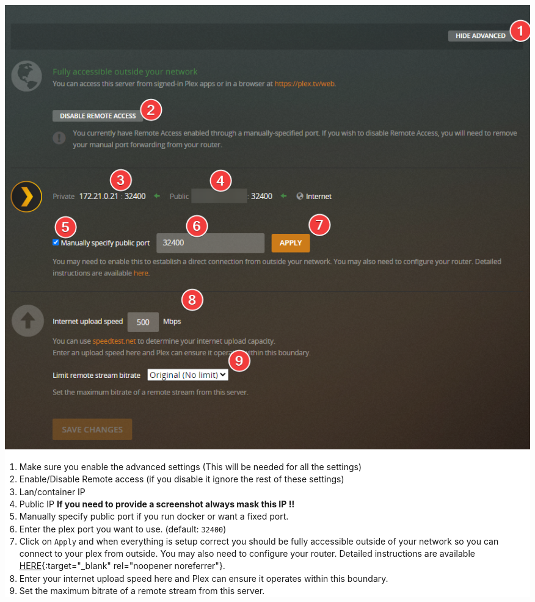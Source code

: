 ![!Plex: Settings - Remote Access](images/settings-remote-access.png)

1. Make sure you enable the advanced settings (This will be needed for all the settings)
1. Enable/Disable Remote access (if you disable it ignore the rest of these settings)
1. Lan/container IP
1. Public IP **If you need to provide a screenshot always mask this IP :bangbang:**
1. Manually specify public port if you run docker or want a fixed port.
1. Enter the plex port you want to use. (default: `32400`)
1. Click on `Apply` and when everything is setup correct you should be fully accessible outside of your network so you can connect to your plex from outside. You may also need to configure your router. Detailed instructions are available [HERE](https://support.plex.tv/articles/200931138-troubleshooting-remote-access/){:target="_blank" rel="noopener noreferrer"}.
1. Enter your internet upload speed here and Plex can ensure it operates within this boundary.
1. Set the maximum bitrate of a remote stream from this server.

